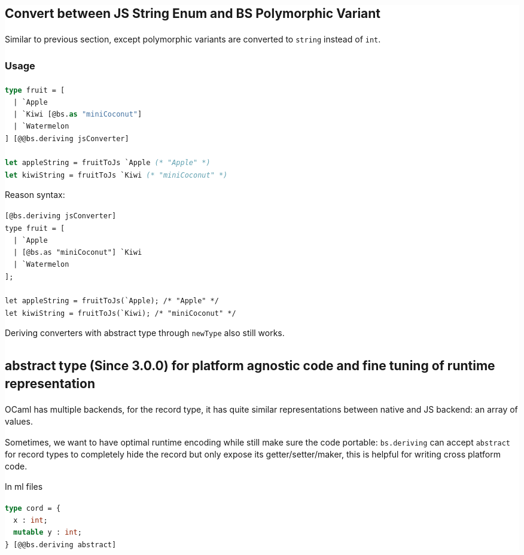 ```reason
```

## Convert between JS String Enum and BS Polymorphic Variant

Similar to previous section, except polymorphic variants are converted to `string` instead of `int`.

### Usage

```ocaml
type fruit = [
  | `Apple
  | `Kiwi [@bs.as "miniCoconut"]
  | `Watermelon
] [@@bs.deriving jsConverter]

let appleString = fruitToJs `Apple (* "Apple" *)
let kiwiString = fruitToJs `Kiwi (* "miniCoconut" *)
```

Reason syntax:

```reason
[@bs.deriving jsConverter]
type fruit = [
  | `Apple
  | [@bs.as "miniCoconut"] `Kiwi
  | `Watermelon
];

let appleString = fruitToJs(`Apple); /* "Apple" */
let kiwiString = fruitToJs(`Kiwi); /* "miniCoconut" */
```

Deriving converters with abstract type through `newType` also still works.


## abstract type (Since 3.0.0) for platform agnostic code and fine tuning of runtime representation

OCaml has multiple backends, for the record type, 
it has quite similar representations between native and JS backend: an array of values.

Sometimes, we want to have optimal runtime encoding while still make sure the code portable: 
`bs.deriving` can accept `abstract` for record types to completely hide the record but only expose its getter/setter/maker, 
this is helpful for writing cross platform code.

In ml files
```ocaml
type cord = {
  x : int;
  mutable y : int;
} [@@bs.deriving abstract]
```
